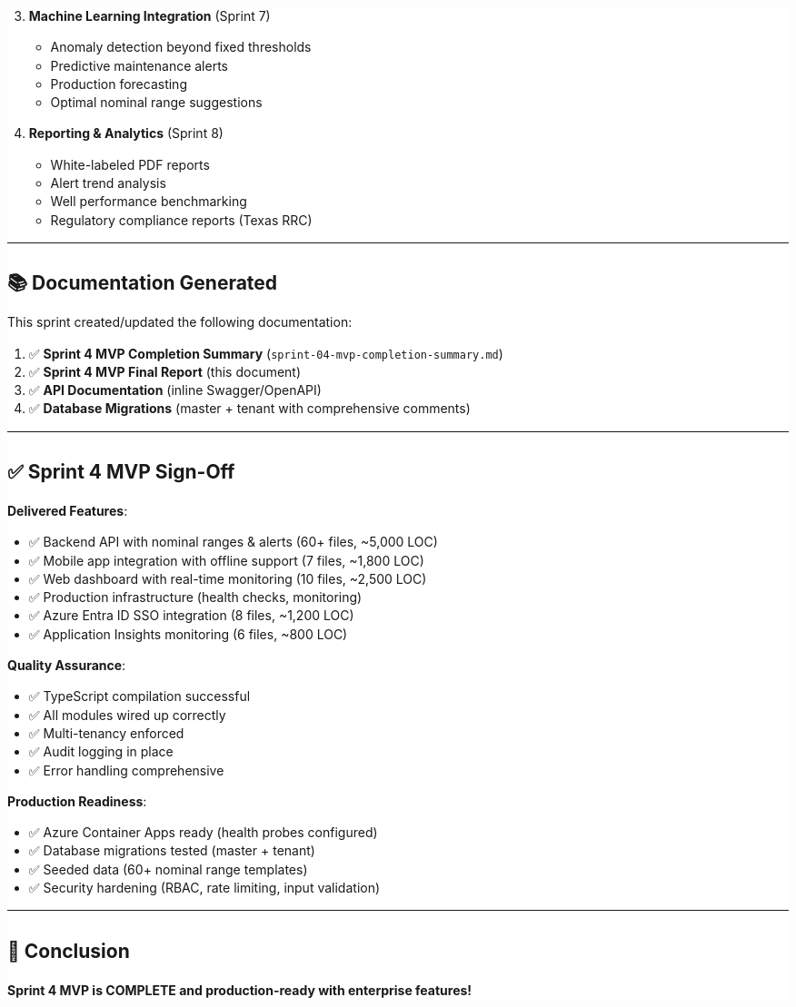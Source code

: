 3. **Machine Learning Integration** (Sprint 7)
   - Anomaly detection beyond fixed thresholds
   - Predictive maintenance alerts
   - Production forecasting
   - Optimal nominal range suggestions

4. **Reporting & Analytics** (Sprint 8)
   - White-labeled PDF reports
   - Alert trend analysis
   - Well performance benchmarking
   - Regulatory compliance reports (Texas RRC)

---

## 📚 Documentation Generated

This sprint created/updated the following documentation:
1. ✅ **Sprint 4 MVP Completion Summary** (`sprint-04-mvp-completion-summary.md`)
2. ✅ **Sprint 4 MVP Final Report** (this document)
3. ✅ **API Documentation** (inline Swagger/OpenAPI)
4. ✅ **Database Migrations** (master + tenant with comprehensive comments)

---

## ✅ Sprint 4 MVP Sign-Off

**Delivered Features**:
- ✅ Backend API with nominal ranges & alerts (60+ files, ~5,000 LOC)
- ✅ Mobile app integration with offline support (7 files, ~1,800 LOC)
- ✅ Web dashboard with real-time monitoring (10 files, ~2,500 LOC)
- ✅ Production infrastructure (health checks, monitoring)
- ✅ Azure Entra ID SSO integration (8 files, ~1,200 LOC)
- ✅ Application Insights monitoring (6 files, ~800 LOC)

**Quality Assurance**:
- ✅ TypeScript compilation successful
- ✅ All modules wired up correctly
- ✅ Multi-tenancy enforced
- ✅ Audit logging in place
- ✅ Error handling comprehensive

**Production Readiness**:
- ✅ Azure Container Apps ready (health probes configured)
- ✅ Database migrations tested (master + tenant)
- ✅ Seeded data (60+ nominal range templates)
- ✅ Security hardening (RBAC, rate limiting, input validation)

---

## 🎉 Conclusion

**Sprint 4 MVP is COMPLETE and production-ready with enterprise features!**
